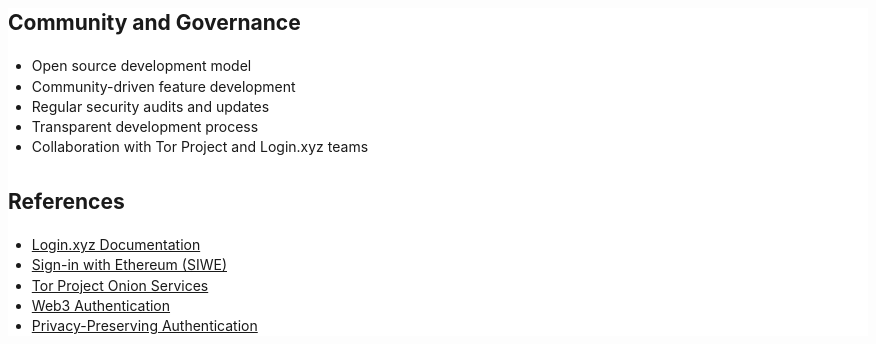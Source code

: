 ## Community and Governance

- Open source development model
- Community-driven feature development
- Regular security audits and updates
- Transparent development process
- Collaboration with Tor Project and Login.xyz teams

## References

- [Login.xyz Documentation](https://docs.login.xyz/)
- [Sign-in with Ethereum (SIWE)](https://eips.ethereum.org/EIPS/eip-4361)
- [Tor Project Onion Services](https://2019.www.torproject.org/docs/onion-services.html.en)
- [Web3 Authentication](https://ethereum.org/en/developers/docs/accounts/)
- [Privacy-Preserving Authentication](https://en.wikipedia.org/wiki/Privacy-preserving_authentication)

